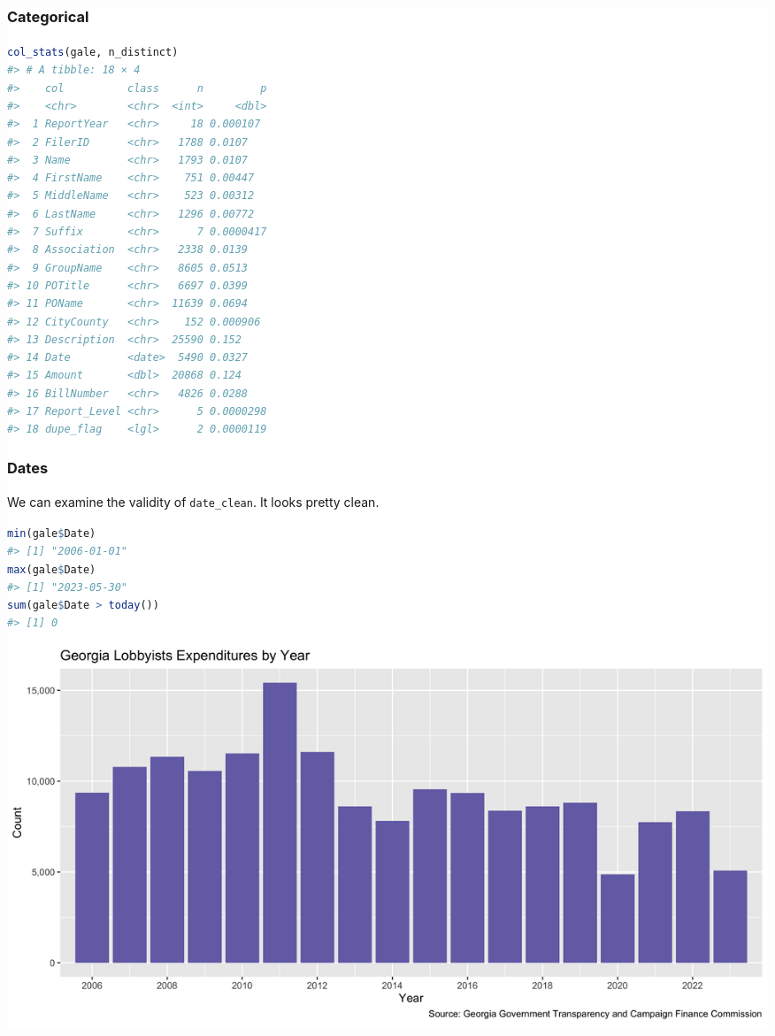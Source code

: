### Categorical

``` r
col_stats(gale, n_distinct)
#> # A tibble: 18 × 4
#>    col          class      n         p
#>    <chr>        <chr>  <int>     <dbl>
#>  1 ReportYear   <chr>     18 0.000107 
#>  2 FilerID      <chr>   1788 0.0107   
#>  3 Name         <chr>   1793 0.0107   
#>  4 FirstName    <chr>    751 0.00447  
#>  5 MiddleName   <chr>    523 0.00312  
#>  6 LastName     <chr>   1296 0.00772  
#>  7 Suffix       <chr>      7 0.0000417
#>  8 Association  <chr>   2338 0.0139   
#>  9 GroupName    <chr>   8605 0.0513   
#> 10 POTitle      <chr>   6697 0.0399   
#> 11 POName       <chr>  11639 0.0694   
#> 12 CityCounty   <chr>    152 0.000906 
#> 13 Description  <chr>  25590 0.152    
#> 14 Date         <date>  5490 0.0327   
#> 15 Amount       <dbl>  20868 0.124    
#> 16 BillNumber   <chr>   4826 0.0288   
#> 17 Report_Level <chr>      5 0.0000298
#> 18 dupe_flag    <lgl>      2 0.0000119
```

### Dates

We can examine the validity of `date_clean`. It looks pretty clean.

``` r
min(gale$Date)
#> [1] "2006-01-01"
max(gale$Date)
#> [1] "2023-05-30"
sum(gale$Date > today())
#> [1] 0
```

![](../plots/bar_year-1.png)
